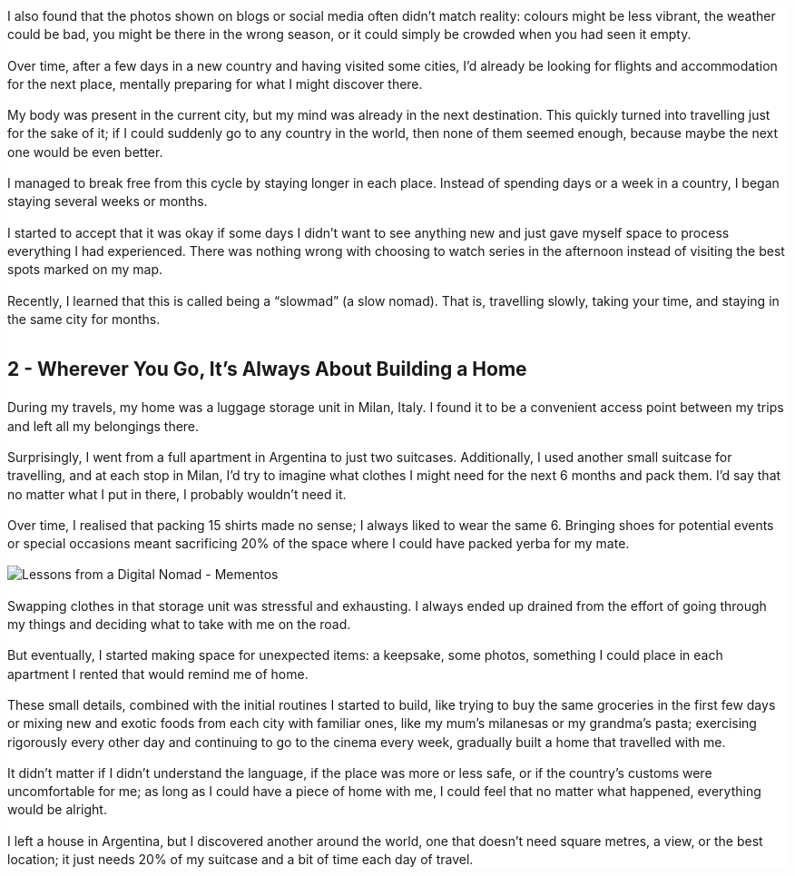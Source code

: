 I also found that the photos shown on blogs or social media often didn’t match reality: colours might be less vibrant, the weather could be bad, you might be there in the wrong season, or it could simply be crowded when you had seen it empty.

Over time, after a few days in a new country and having visited some cities, I’d already be looking for flights and accommodation for the next place, mentally preparing for what I might discover there.

My body was present in the current city, but my mind was already in the next destination. This quickly turned into travelling just for the sake of it; if I could suddenly go to any country in the world, then none of them seemed enough, because maybe the next one would be even better.

I managed to break free from this cycle by staying longer in each place. Instead of spending days or a week in a country, I began staying several weeks or months.

I started to accept that it was okay if some days I didn’t want to see anything new and just gave myself space to process everything I had experienced. There was nothing wrong with choosing to watch series in the afternoon instead of visiting the best spots marked on my map.

Recently, I learned that this is called being a “slowmad” (a slow nomad). That is, travelling slowly, taking your time, and staying in the same city for months.

## 2 - Wherever You Go, It’s Always About Building a Home

During my travels, my home was a luggage storage unit in Milan, Italy. I found it to be a convenient access point between my trips and left all my belongings there.

Surprisingly, I went from a full apartment in Argentina to just two suitcases. Additionally, I used another small suitcase for travelling, and at each stop in Milan, I’d try to imagine what clothes I might need for the next 6 months and pack them. I’d say that no matter what I put in there, I probably wouldn’t need it.

Over time, I realised that packing 15 shirts made no sense; I always liked to wear the same 6. Bringing shoes for potential events or special occasions meant sacrificing 20% of the space where I could have packed yerba for my mate.

![Lessons from a Digital Nomad - Mementos](/nahuel-daima-mementos.jpg)

Swapping clothes in that storage unit was stressful and exhausting. I always ended up drained from the effort of going through my things and deciding what to take with me on the road.

But eventually, I started making space for unexpected items: a keepsake, some photos, something I could place in each apartment I rented that would remind me of home.

These small details, combined with the initial routines I started to build, like trying to buy the same groceries in the first few days or mixing new and exotic foods from each city with familiar ones, like my mum’s milanesas or my grandma’s pasta; exercising rigorously every other day and continuing to go to the cinema every week, gradually built a home that travelled with me.

It didn’t matter if I didn’t understand the language, if the place was more or less safe, or if the country’s customs were uncomfortable for me; as long as I could have a piece of home with me, I could feel that no matter what happened, everything would be alright.

I left a house in Argentina, but I discovered another around the world, one that doesn’t need square metres, a view, or the best location; it just needs 20% of my suitcase and a bit of time each day of travel.
